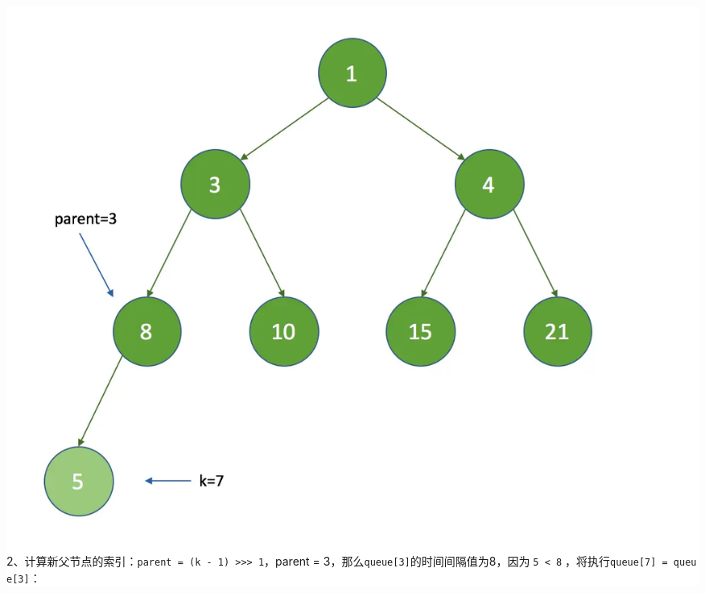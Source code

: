 ![img](ScheduledThreadPoolExecutor.assets/ScheduledThreadPoolExecutor-20230824091455.png)

2、计算新父节点的索引：`parent = (k - 1) >>> 1`，parent = 3，那么`queue[3]`的时间间隔值为8，因为 `5 < 8` ，将执行`queue[7] = queue[3]`：
